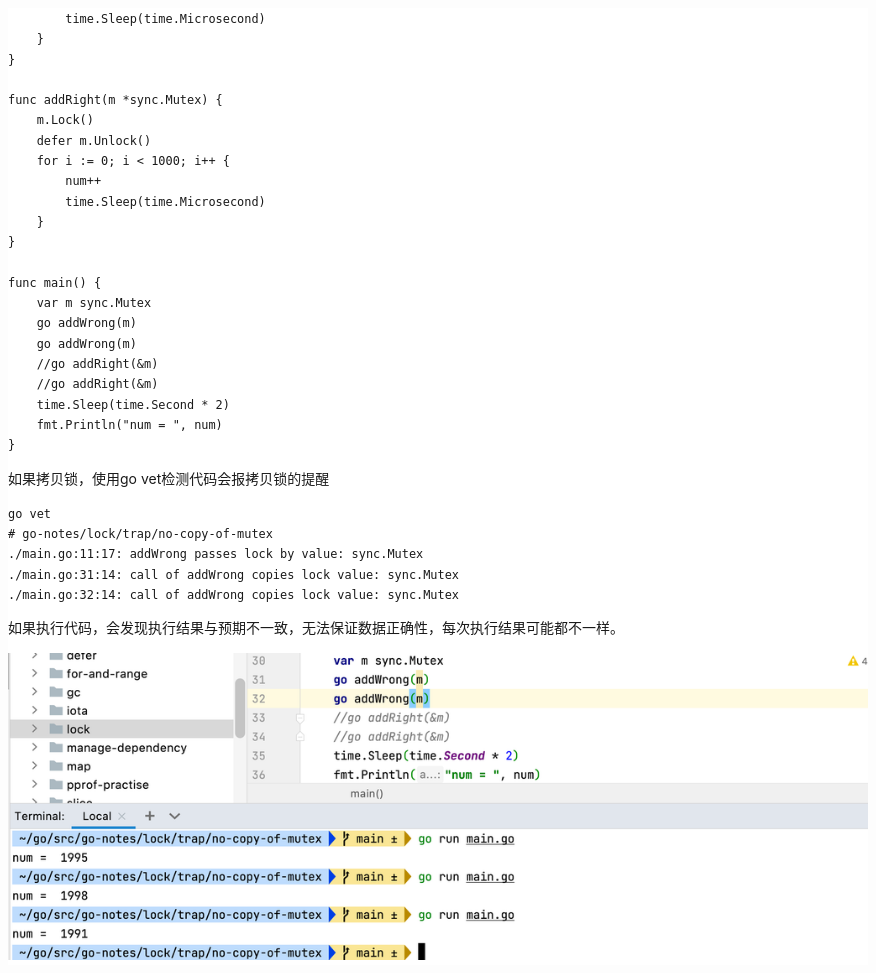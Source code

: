 ```golang
		time.Sleep(time.Microsecond)
	}
}

func addRight(m *sync.Mutex) {
	m.Lock()
	defer m.Unlock()
	for i := 0; i < 1000; i++ {
		num++
		time.Sleep(time.Microsecond)
	}
}

func main() {
	var m sync.Mutex
	go addWrong(m)
	go addWrong(m)
	//go addRight(&m)
	//go addRight(&m)
	time.Sleep(time.Second * 2)
	fmt.Println("num = ", num)
}
```

如果拷贝锁，使用go vet检测代码会报拷贝锁的提醒
```shell
go vet        
# go-notes/lock/trap/no-copy-of-mutex
./main.go:11:17: addWrong passes lock by value: sync.Mutex
./main.go:31:14: call of addWrong copies lock value: sync.Mutex
./main.go:32:14: call of addWrong copies lock value: sync.Mutex

```
如果执行代码，会发现执行结果与预期不一致，无法保证数据正确性，每次执行结果可能都不一样。





![copy-mutex.png](images%2Fcopy-mutex.png)
